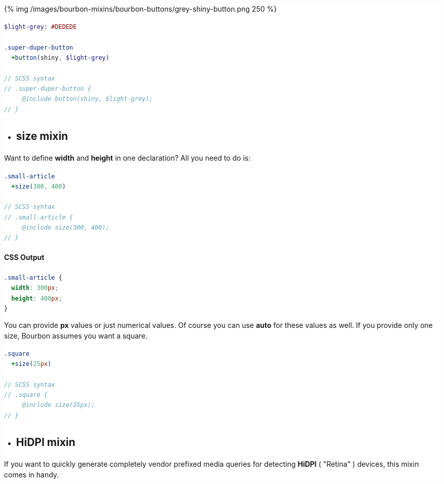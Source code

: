 {% img /images/bourbon-mixins/bourbon-buttons/grey-shiny-button.png 250 %}

``` sass text adapts to the color of the button 
$light-grey: #DEDEDE

.super-duper-button
  +button(shiny, $light-grey)

// SCSS syntax
// .super-duper-button {
     @include button(shiny, $light-grey);
// }
```

##  

+ ## <a name='size'></a>size mixin

Want to define **width** and **height** in one declaration?
All you need to do is:

``` sass size mixin
.small-article
  +size(300, 400)

// SCSS syntax
// .small-article {
     @include size(300, 400);
// }
```

#### CSS Output
``` css output
.small-article {
  width: 300px;
  height: 400px;
}
```
You can provide **px** values or just numerical values.
Of course you can use **auto** for these values as well.
If you provide only one size, Bourbon assumes you want a square.

``` sass square
.square
  +size(25px)

// SCSS syntax
// .square {
     @include size(25px);
// }
```

##  

+ ## <a name='hidpi'></a>HiDPI mixin

If you want to quickly generate completely vendor prefixed media queries for detecting **HiDPI** ( "Retina" ) devices, this mixin comes in handy.

